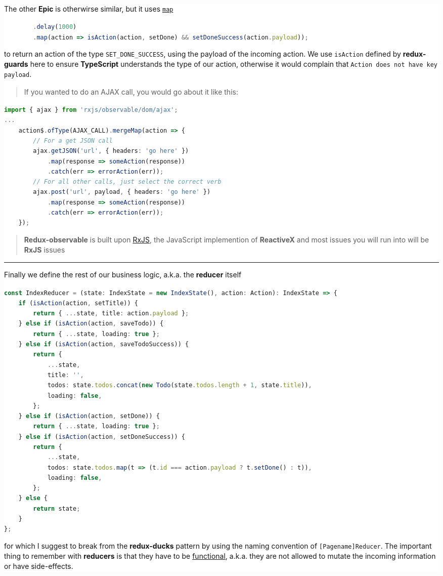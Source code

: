 The other **Epic** is otherwirse similar, but it uses [`map`](http://reactivex.io/rxjs/class/es6/Observable.js~Observable.html#instance-method-map)
```typescript
        .delay(1000)
        .map(action => isAction(action, setDone) && setDoneSuccess(action.payload));
```
to return an action of the type `SET_DONE_SUCCESS`, using the payload of the incoming action. We use `isAction` defined by **redux-guards** here to ensure **TypeScript** understands the type of our action, otherwise it would complain that `Action does not have key payload`.

> If you wanted to do an AJAX call, you would go about it like this:
```typescript
import { ajax } from 'rxjs/observable/dom/ajax';
...
    action$.ofType(AJAX_CALL).mergeMap(action => {
        // For a get JSON call
        ajax.getJSON('url', { headers: 'go here' })
            .map(response => someAction(response))
            .catch(err => errorAction(err));
        // For all other calls, just select the correct verb
        ajax.post('url', payload, { headers: 'go here' })
            .map(response => someAction(response))
            .catch(err => errorAction(err));
    });
```
> **Redux-observable** is built upon [RxJS](http://reactivex.io/), the JavaScript implemention of **ReactiveX** and most issues you will run into will be **RxJS** issues

---

Finally we define the rest of our business logic, a.k.a. the **reducer** itself
```typescript
const IndexReducer = (state: IndexState = new IndexState(), action: Action): IndexState => {
    if (isAction(action, setTitle)) {
        return { ...state, title: action.payload };
    } else if (isAction(action, saveTodo)) {
        return { ...state, loading: true };
    } else if (isAction(action, saveTodoSuccess)) {
        return {
            ...state,
            title: '',
            todos: state.todos.concat(new Todo(state.todos.length + 1, state.title)),
            loading: false,
        };
    } else if (isAction(action, setDone)) {
        return { ...state, loading: true };
    } else if (isAction(action, setDoneSuccess)) {
        return {
            ...state,
            todos: state.todos.map(t => (t.id === action.payload ? t.setDone() : t)),
            loading: false,
        };
    } else {
        return state;
    }
};
```
for which I suggest to break from the **redux-ducks** pattern by using the naming convention of `[Pagename]Reducer`. The important thing to remember with **reducers** is that they have to be [functional](https://en.wikipedia.org/wiki/Functional_programming), a.k.a. they are not allowed to mutate the incoming information or have side-effects.
